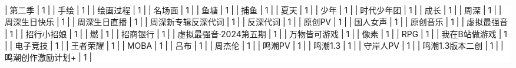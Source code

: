 | 第二季 | 1 |
| 手绘 | 1 |
| 绘画过程 | 1 |
| 名场面 | 1 |
| 鱼塘 | 1 |
| 捕鱼 | 1 |
| 夏天 | 1 |
| 少年 | 1 |
| 时代少年团 | 1 |
| 成长 | 1 |
| 周深 | 1 |
| 周深生日快乐 | 1 |
| 周深生日直播 | 1 |
| 周深新专辑反深代词 | 1 |
| 反深代词 | 1 |
| 原创PV | 1 |
| 国人女声 | 1 |
| 原创音乐 | 1 |
| 虚拟最强音 | 1 |
| 招行小招娘 | 1 |
| 燃 | 1 |
| 招商银行 | 1 |
| 虚拟最强音·2024第五期 | 1 |
| 万物皆可游戏 | 1 |
| 像素 | 1 |
| RPG | 1 |
| 我在B站做游戏 | 1 |
| 电子竞技 | 1 |
| 王者荣耀 | 1 |
| MOBA | 1 |
| 吕布 | 1 |
| 周杰伦 | 1 |
| 鸣潮PV | 1 |
| 鸣潮1.3 | 1 |
| 守岸人PV | 1 |
| 鸣潮1.3版本二创 | 1 |
| 鸣潮创作激励计划+ | 1 |